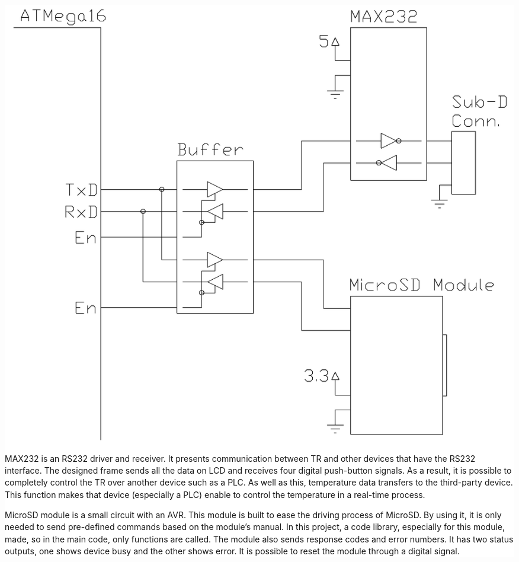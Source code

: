 <img src="https://raw.githubusercontent.com/amirhossein-p/Wireless_data_logger/master/media/Sch2.png">
</p>

MAX232 is an RS232 driver and receiver. It presents communication between TR and other devices that have the RS232 interface. The designed frame sends all the data on LCD and receives four digital push-button signals. As a result, it is possible to completely control the TR over another device such as a PLC. As well as this, temperature data transfers to the third-party device. This function makes that device (especially a PLC) enable to control the temperature in a real-time process.

MicroSD module is a small circuit with an AVR. This module is built to ease the driving process of MicroSD. By using it, it is only needed to send pre-defined commands based on the module’s manual. In this project, a code library, especially for this module, made, so in the main code, only functions are called. The module also sends response codes and error numbers. It has two status outputs, one shows device busy and the other shows error. It is possible to reset the module through a digital signal.
